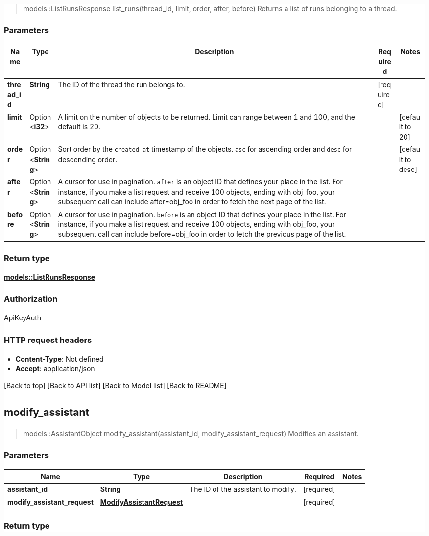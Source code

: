 > models::ListRunsResponse list_runs(thread_id, limit, order, after, before)
Returns a list of runs belonging to a thread.

### Parameters


Name | Type | Description  | Required | Notes
------------- | ------------- | ------------- | ------------- | -------------
**thread_id** | **String** | The ID of the thread the run belongs to. | [required] |
**limit** | Option<**i32**> | A limit on the number of objects to be returned. Limit can range between 1 and 100, and the default is 20.  |  |[default to 20]
**order** | Option<**String**> | Sort order by the `created_at` timestamp of the objects. `asc` for ascending order and `desc` for descending order.  |  |[default to desc]
**after** | Option<**String**> | A cursor for use in pagination. `after` is an object ID that defines your place in the list. For instance, if you make a list request and receive 100 objects, ending with obj_foo, your subsequent call can include after=obj_foo in order to fetch the next page of the list.  |  |
**before** | Option<**String**> | A cursor for use in pagination. `before` is an object ID that defines your place in the list. For instance, if you make a list request and receive 100 objects, ending with obj_foo, your subsequent call can include before=obj_foo in order to fetch the previous page of the list.  |  |

### Return type

[**models::ListRunsResponse**](ListRunsResponse.md)

### Authorization

[ApiKeyAuth](../README.md#ApiKeyAuth)

### HTTP request headers

- **Content-Type**: Not defined
- **Accept**: application/json

[[Back to top]](#) [[Back to API list]](../README.md#documentation-for-api-endpoints) [[Back to Model list]](../README.md#documentation-for-models) [[Back to README]](../README.md)


## modify_assistant

> models::AssistantObject modify_assistant(assistant_id, modify_assistant_request)
Modifies an assistant.

### Parameters


Name | Type | Description  | Required | Notes
------------- | ------------- | ------------- | ------------- | -------------
**assistant_id** | **String** | The ID of the assistant to modify. | [required] |
**modify_assistant_request** | [**ModifyAssistantRequest**](ModifyAssistantRequest.md) |  | [required] |

### Return type
